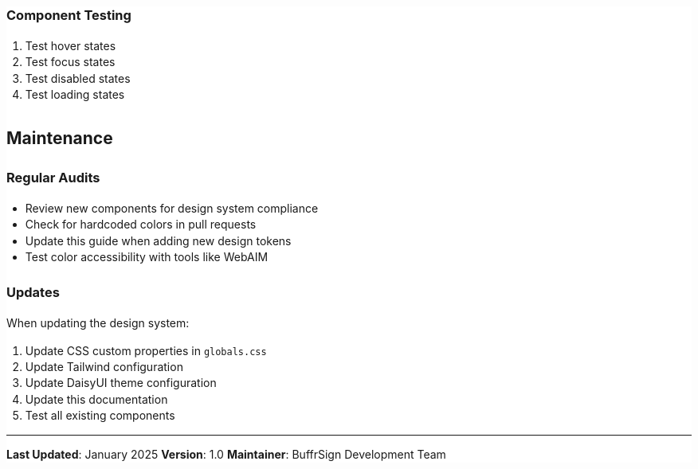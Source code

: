### Component Testing
1. Test hover states
2. Test focus states
3. Test disabled states
4. Test loading states

## Maintenance

### Regular Audits
- Review new components for design system compliance
- Check for hardcoded colors in pull requests
- Update this guide when adding new design tokens
- Test color accessibility with tools like WebAIM

### Updates
When updating the design system:
1. Update CSS custom properties in `globals.css`
2. Update Tailwind configuration
3. Update DaisyUI theme configuration
4. Update this documentation
5. Test all existing components

---

**Last Updated**: January 2025
**Version**: 1.0
**Maintainer**: BuffrSign Development Team
